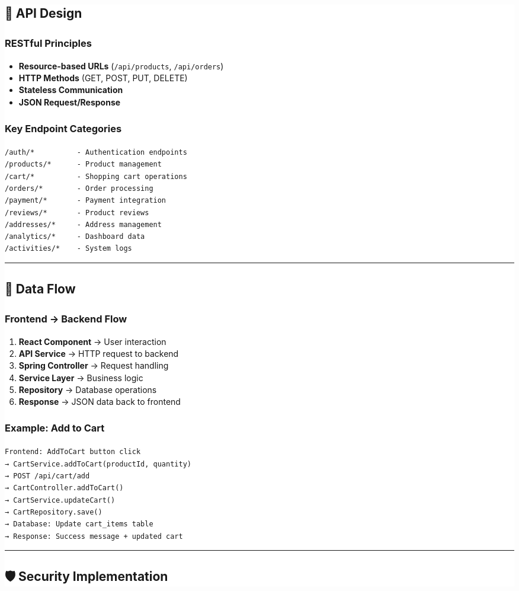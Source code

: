
## 📡 **API Design**

### **RESTful Principles**
- **Resource-based URLs** (`/api/products`, `/api/orders`)
- **HTTP Methods** (GET, POST, PUT, DELETE)
- **Stateless Communication**
- **JSON Request/Response**

### **Key Endpoint Categories**
```
/auth/*          - Authentication endpoints
/products/*      - Product management
/cart/*          - Shopping cart operations
/orders/*        - Order processing
/payment/*       - Payment integration
/reviews/*       - Product reviews
/addresses/*     - Address management
/analytics/*     - Dashboard data
/activities/*    - System logs
```

---

## 🔄 **Data Flow**

### **Frontend → Backend Flow**
1. **React Component** → User interaction
2. **API Service** → HTTP request to backend
3. **Spring Controller** → Request handling
4. **Service Layer** → Business logic
5. **Repository** → Database operations
6. **Response** → JSON data back to frontend

### **Example: Add to Cart**
```
Frontend: AddToCart button click
→ CartService.addToCart(productId, quantity)
→ POST /api/cart/add
→ CartController.addToCart()
→ CartService.updateCart()
→ CartRepository.save()
→ Database: Update cart_items table
→ Response: Success message + updated cart
```

---

## 🛡️ **Security Implementation**
